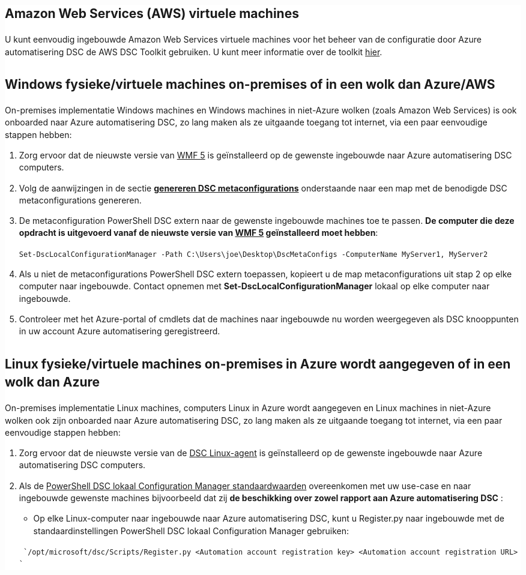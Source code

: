 ## <a name="amazon-web-services-aws-virtual-machines"></a>Amazon Web Services (AWS) virtuele machines

U kunt eenvoudig ingebouwde Amazon Web Services virtuele machines voor het beheer van de configuratie door Azure automatisering DSC de AWS DSC Toolkit gebruiken. U kunt meer informatie over de toolkit [hier](https://blogs.msdn.microsoft.com/powershell/2016/04/20/aws-dsc-toolkit/).

## <a name="physicalvirtual-windows-machines-on-premises-or-in-a-cloud-other-than-azureaws"></a>Windows fysieke/virtuele machines on-premises of in een wolk dan Azure/AWS

On-premises implementatie Windows machines en Windows machines in niet-Azure wolken (zoals Amazon Web Services) is ook onboarded naar Azure automatisering DSC, zo lang maken als ze uitgaande toegang tot internet, via een paar eenvoudige stappen hebben:

1. Zorg ervoor dat de nieuwste versie van [WMF 5](http://aka.ms/wmf5latest) is geïnstalleerd op de gewenste ingebouwde naar Azure automatisering DSC computers.
2. Volg de aanwijzingen in de sectie [**genereren DSC metaconfigurations**](#generating-dsc-metaconfigurations) onderstaande naar een map met de benodigde DSC metaconfigurations genereren.
3. De metaconfiguration PowerShell DSC extern naar de gewenste ingebouwde machines toe te passen. **De computer die deze opdracht is uitgevoerd vanaf de nieuwste versie van [WMF 5](http://aka.ms/wmf5latest) geïnstalleerd moet hebben**:

    `Set-DscLocalConfigurationManager -Path C:\Users\joe\Desktop\DscMetaConfigs -ComputerName MyServer1, MyServer2`

4. Als u niet de metaconfigurations PowerShell DSC extern toepassen, kopieert u de map metaconfigurations uit stap 2 op elke computer naar ingebouwde. Contact opnemen met **Set-DscLocalConfigurationManager** lokaal op elke computer naar ingebouwde.
5. Controleer met het Azure-portal of cmdlets dat de machines naar ingebouwde nu worden weergegeven als DSC knooppunten in uw account Azure automatisering geregistreerd.

## <a name="physicalvirtual-linux-machines-on-premises-in-azure-or-in-a-cloud-other-than-azure"></a>Linux fysieke/virtuele machines on-premises in Azure wordt aangegeven of in een wolk dan Azure

On-premises implementatie Linux machines, computers Linux in Azure wordt aangegeven en Linux machines in niet-Azure wolken ook zijn onboarded naar Azure automatisering DSC, zo lang maken als ze uitgaande toegang tot internet, via een paar eenvoudige stappen hebben:

1. Zorg ervoor dat de nieuwste versie van de [DSC Linux-agent](http://www.microsoft.com/download/details.aspx?id=49150) is geïnstalleerd op de gewenste ingebouwde naar Azure automatisering DSC computers.

2. Als de [PowerShell DSC lokaal Configuration Manager standaardwaarden](https://msdn.microsoft.com/powershell/dsc/metaconfig4) overeenkomen met uw use-case en naar ingebouwde gewenste machines bijvoorbeeld dat zij **de beschikking over zowel rapport aan Azure automatisering DSC** :

    *    Op elke Linux-computer naar ingebouwde naar Azure automatisering DSC, kunt u Register.py naar ingebouwde met de standaardinstellingen PowerShell DSC lokaal Configuration Manager gebruiken:

        `/opt/microsoft/dsc/Scripts/Register.py <Automation account registration key> <Automation account registration URL>`
